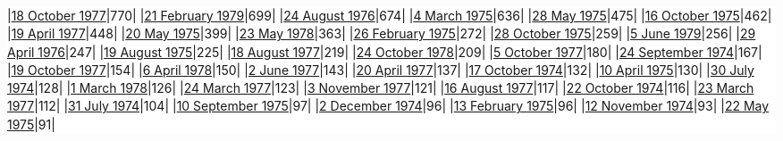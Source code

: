 |[18 October 1977](https://historichansard.net/hofreps/1977/19771018_reps_30_hor107/)|770|
|[21 February 1979](https://historichansard.net/hofreps/1979/19790221_reps_31_hor113/)|699|
|[24 August 1976](https://historichansard.net/hofreps/1976/19760824_reps_30_hor100/)|674|
|[4 March 1975](https://historichansard.net/hofreps/1975/19750304_reps_29_hor93/)|636|
|[28 May 1975](https://historichansard.net/hofreps/1975/19750528_reps_29_hor95/)|475|
|[16 October 1975](https://historichansard.net/hofreps/1975/19751016_reps_29_hor97/)|462|
|[19 April 1977](https://historichansard.net/hofreps/1977/19770419_reps_30_hor104/)|448|
|[20 May 1975](https://historichansard.net/hofreps/1975/19750520_reps_29_hor95/)|399|
|[23 May 1978](https://historichansard.net/hofreps/1978/19780523_reps_31_hor109/)|363|
|[26 February 1975](https://historichansard.net/hofreps/1975/19750226_reps_29_hor93/)|272|
|[28 October 1975](https://historichansard.net/hofreps/1975/19751028_reps_29_hor97/)|259|
|[5 June 1979](https://historichansard.net/hofreps/1979/19790605_reps_31_hor114/)|256|
|[29 April 1976](https://historichansard.net/hofreps/1976/19760429_reps_30_hor99/)|247|
|[19 August 1975](https://historichansard.net/hofreps/1975/19750819_reps_29_hor96/)|225|
|[18 August 1977](https://historichansard.net/hofreps/1977/19770818_reps_30_hor106/)|219|
|[24 October 1978](https://historichansard.net/hofreps/1978/19781024_reps_31_hor111/)|209|
|[5 October 1977](https://historichansard.net/hofreps/1977/19771005_reps_30_hor106/)|180|
|[24 September 1974](https://historichansard.net/hofreps/1974/19740924_reps_29_hor90/)|167|
|[19 October 1977](https://historichansard.net/hofreps/1977/19771019_reps_30_hor107/)|154|
|[6 April 1978](https://historichansard.net/hofreps/1978/19780406_reps_31_hor108/)|150|
|[2 June 1977](https://historichansard.net/hofreps/1977/19770602_reps_30_hor105/)|143|
|[20 April 1977](https://historichansard.net/hofreps/1977/19770420_reps_30_hor104/)|137|
|[17 October 1974](https://historichansard.net/hofreps/1974/19741017_reps_29_hor91/)|132|
|[10 April 1975](https://historichansard.net/hofreps/1975/19750410_reps_29_hor94/)|130|
|[30 July 1974](https://historichansard.net/hofreps/1974/19740730_reps_29_hor89/)|128|
|[1 March 1978](https://historichansard.net/hofreps/1978/19780301_reps_31_hor108/)|126|
|[24 March 1977](https://historichansard.net/hofreps/1977/19770324_reps_30_hor104/)|123|
|[3 November 1977](https://historichansard.net/hofreps/1977/19771103_reps_30_hor107/)|121|
|[16 August 1977](https://historichansard.net/hofreps/1977/19770816_reps_30_hor106/)|117|
|[22 October 1974](https://historichansard.net/hofreps/1974/19741022_reps_29_hor91/)|116|
|[23 March 1977](https://historichansard.net/hofreps/1977/19770323_reps_30_hor104/)|112|
|[31 July 1974](https://historichansard.net/hofreps/1974/19740731_reps_29_hor89/)|104|
|[10 September 1975](https://historichansard.net/hofreps/1975/19750910_reps_29_hor96/)|97|
|[2 December 1974](https://historichansard.net/hofreps/1974/19741202_reps_29_hor92/)|96|
|[13 February 1975](https://historichansard.net/hofreps/1975/19750213_reps_29_hor93/)|96|
|[12 November 1974](https://historichansard.net/hofreps/1974/19741112_reps_29_hor91/)|93|
|[22 May 1975](https://historichansard.net/hofreps/1975/19750522_reps_29_hor95/)|91|